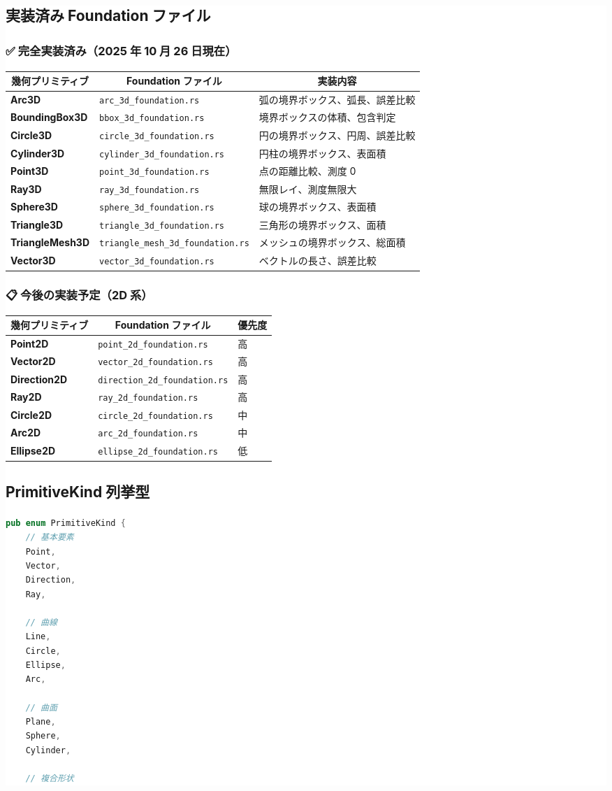 ## 実装済み Foundation ファイル

### ✅ 完全実装済み（2025 年 10 月 26 日現在）

| 幾何プリミティブ   | Foundation ファイル              | 実装内容                         |
| ------------------ | -------------------------------- | -------------------------------- |
| **Arc3D**          | `arc_3d_foundation.rs`           | 弧の境界ボックス、弧長、誤差比較 |
| **BoundingBox3D**  | `bbox_3d_foundation.rs`          | 境界ボックスの体積、包含判定     |
| **Circle3D**       | `circle_3d_foundation.rs`        | 円の境界ボックス、円周、誤差比較 |
| **Cylinder3D**     | `cylinder_3d_foundation.rs`      | 円柱の境界ボックス、表面積       |
| **Point3D**        | `point_3d_foundation.rs`         | 点の距離比較、測度 0             |
| **Ray3D**          | `ray_3d_foundation.rs`           | 無限レイ、測度無限大             |
| **Sphere3D**       | `sphere_3d_foundation.rs`        | 球の境界ボックス、表面積         |
| **Triangle3D**     | `triangle_3d_foundation.rs`      | 三角形の境界ボックス、面積       |
| **TriangleMesh3D** | `triangle_mesh_3d_foundation.rs` | メッシュの境界ボックス、総面積   |
| **Vector3D**       | `vector_3d_foundation.rs`        | ベクトルの長さ、誤差比較         |

### 📋 今後の実装予定（2D 系）

| 幾何プリミティブ | Foundation ファイル          | 優先度 |
| ---------------- | ---------------------------- | ------ |
| **Point2D**      | `point_2d_foundation.rs`     | 高     |
| **Vector2D**     | `vector_2d_foundation.rs`    | 高     |
| **Direction2D**  | `direction_2d_foundation.rs` | 高     |
| **Ray2D**        | `ray_2d_foundation.rs`       | 高     |
| **Circle2D**     | `circle_2d_foundation.rs`    | 中     |
| **Arc2D**        | `arc_2d_foundation.rs`       | 中     |
| **Ellipse2D**    | `ellipse_2d_foundation.rs`   | 低     |

## PrimitiveKind 列挙型

```rust
pub enum PrimitiveKind {
    // 基本要素
    Point,
    Vector,
    Direction,
    Ray,

    // 曲線
    Line,
    Circle,
    Ellipse,
    Arc,

    // 曲面
    Plane,
    Sphere,
    Cylinder,

    // 複合形状
```